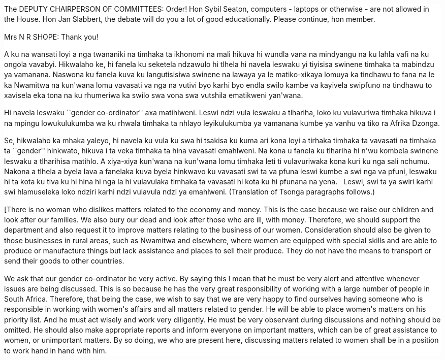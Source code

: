 The DEPUTY CHAIRPERSON OF COMMITTEES: Order! Hon Sybil Seaton, computers -
laptops or otherwise - are not allowed in the House. Hon Jan Slabbert, the
debate will do you a lot of good educationally. Please continue, hon
member.

Mrs N R SHOPE: Thank you!

A ku na wansati loyi a nga twananiki na timhaka ta ikhonomi na mali hikuva
hi wundla vana na mindyangu na ku lahla vafi na ku ongola vavabyi.
Hikwalaho ke, hi fanela ku seketela ndzawulo hi tlhela hi navela leswaku yi
tiyisisa swinene timhaka ta mabindzu ya vamanana. Naswona ku fanela kuva ku
langutisisiwa swinene na lawaya ya le matiko-xikaya lomuya ka tindhawu to
fana na le ka Nwamitwa na kun'wana lomu vavasati va nga na vutivi byo karhi
byo endla swilo kambe va kayivela swipfuno na tindhawu to xavisela eka tona
na ku rhumeriwa ka swilo swa vona swa vutshila ematikweni yan'wana.

Hi navela leswaku ``gender co-ordinator'' axa matihlweni. Leswi ndzi vula
leswaku a tlhariha, loko ku vulavuriwa timhaka hikuva i na mpingu
lowukulukumba wa ku rhwala timhaka ta nhlayo leyikulukumba ya vamanana
kumbe ya vanhu va tiko ra Afrika Dzonga.

Se, hikwalaho ka mhaka yaleyo, hi navela ku vula ku swa hi tsakisa ku kuma
ari kona loyi a tirhaka timhaka ta vavasati na timhaka ta ``gender''
hinkwato, hikuva i ta veka timhaka ta hina vavasati emahlweni. Na kona u
fanela ku tlhariha hi n'wu kombela swinene leswaku a tlharihisa matihlo. A
xiya-xiya kun'wana na kun'wana lomu timhaka leti ti vulavuriwaka kona kuri
ku nga sali nchumu. Nakona a tlhela a byela lava a fanelaka kuva byela
hinkwavo ku vavasati swi ta va pfuna leswi kumbe a swi nga va pfuni,
leswaku hi ta kota ku tiva ku hi hina hi nga la hi vulavulaka timhaka ta
vavasati hi kota ku hi pfunana na yena.
 
Leswi, swi ta ya swiri karhi swi hlamuseleka loko ndziri karhi ndzi
vulavula ndzi ya emahlweni. (Translation of Tsonga paragraphs follows.)

[There is no woman who dislikes matters related to the economy and money.
This is the case because we raise our children and look after our families.
We also bury our dead and look after those who are ill, with money.
Therefore, we should support the department and also request it to improve
matters relating to the business of our women. Consideration should also be
given to those businesses in rural areas, such as Nwamitwa and elsewhere,
where women are equipped with special skills and are able to produce or
manufacture things but lack assistance and places to sell their produce.
They do not have the means to transport or send their goods to other
countries.

We ask that our gender co-ordinator be very active. By saying this I mean
that he must be very alert and attentive whenever issues are being
discussed. This is so because he has the very great responsibility of
working with a large number of people in South Africa. Therefore, that
being the case, we wish to say that we are very happy to find ourselves
having someone who is responsible in working with women's affairs and all
matters related to gender. He will be able to place women's matters on his
priority list. And he must act wisely and work very diligently. He must be
very observant during discussions and nothing should be omitted. He should
also make appropriate reports and inform everyone on important matters,
which can be of great assistance to women, or unimportant matters. By so
doing, we who are present here, discussing matters related to women shall
be in a position to work hand in hand with him.
